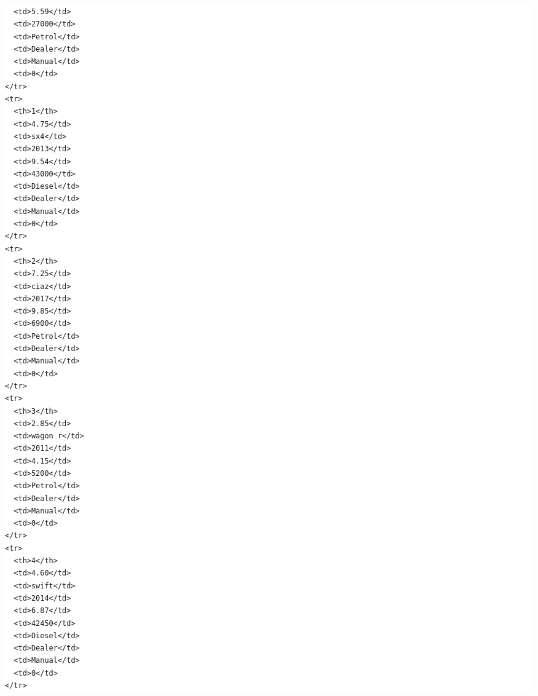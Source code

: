       <td>5.59</td>
      <td>27000</td>
      <td>Petrol</td>
      <td>Dealer</td>
      <td>Manual</td>
      <td>0</td>
    </tr>
    <tr>
      <th>1</th>
      <td>4.75</td>
      <td>sx4</td>
      <td>2013</td>
      <td>9.54</td>
      <td>43000</td>
      <td>Diesel</td>
      <td>Dealer</td>
      <td>Manual</td>
      <td>0</td>
    </tr>
    <tr>
      <th>2</th>
      <td>7.25</td>
      <td>ciaz</td>
      <td>2017</td>
      <td>9.85</td>
      <td>6900</td>
      <td>Petrol</td>
      <td>Dealer</td>
      <td>Manual</td>
      <td>0</td>
    </tr>
    <tr>
      <th>3</th>
      <td>2.85</td>
      <td>wagon r</td>
      <td>2011</td>
      <td>4.15</td>
      <td>5200</td>
      <td>Petrol</td>
      <td>Dealer</td>
      <td>Manual</td>
      <td>0</td>
    </tr>
    <tr>
      <th>4</th>
      <td>4.60</td>
      <td>swift</td>
      <td>2014</td>
      <td>6.87</td>
      <td>42450</td>
      <td>Diesel</td>
      <td>Dealer</td>
      <td>Manual</td>
      <td>0</td>
    </tr>
  </tbody>
</table>
</div>
